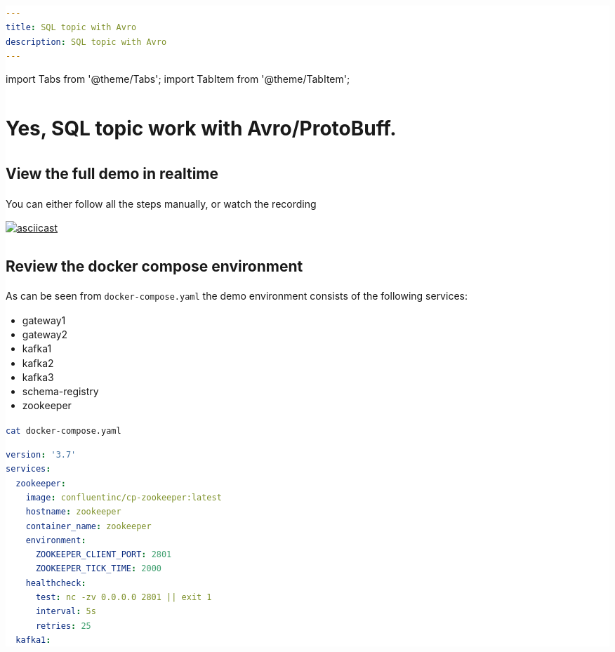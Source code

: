 ```yaml
---
title: SQL topic with Avro
description: SQL topic with Avro
---
```


import Tabs from '@theme/Tabs'; import TabItem from '@theme/TabItem';

# Yes, SQL topic work with Avro/ProtoBuff.



## View the full demo in realtime




<Tabs>
<TabItem value="Command">

You can either follow all the steps manually, or watch the recording

</TabItem>
<TabItem value="Recording">

[![asciicast](https://asciinema.org/a/qP0G1kIbCdD3QixlMKVp1niny.svg)](https://asciinema.org/a/qP0G1kIbCdD3QixlMKVp1niny)

</TabItem>
</Tabs>

## Review the docker compose environment

As can be seen from `docker-compose.yaml` the demo environment consists of the following services:

* gateway1
* gateway2
* kafka1
* kafka2
* kafka3
* schema-registry
* zookeeper

<Tabs>
<TabItem value="Command">

```sh
cat docker-compose.yaml
```

</TabItem>
<TabItem value="File Content">

```yaml
version: '3.7'
services:
  zookeeper:
    image: confluentinc/cp-zookeeper:latest
    hostname: zookeeper
    container_name: zookeeper
    environment:
      ZOOKEEPER_CLIENT_PORT: 2801
      ZOOKEEPER_TICK_TIME: 2000
    healthcheck:
      test: nc -zv 0.0.0.0 2801 || exit 1
      interval: 5s
      retries: 25
  kafka1:
```